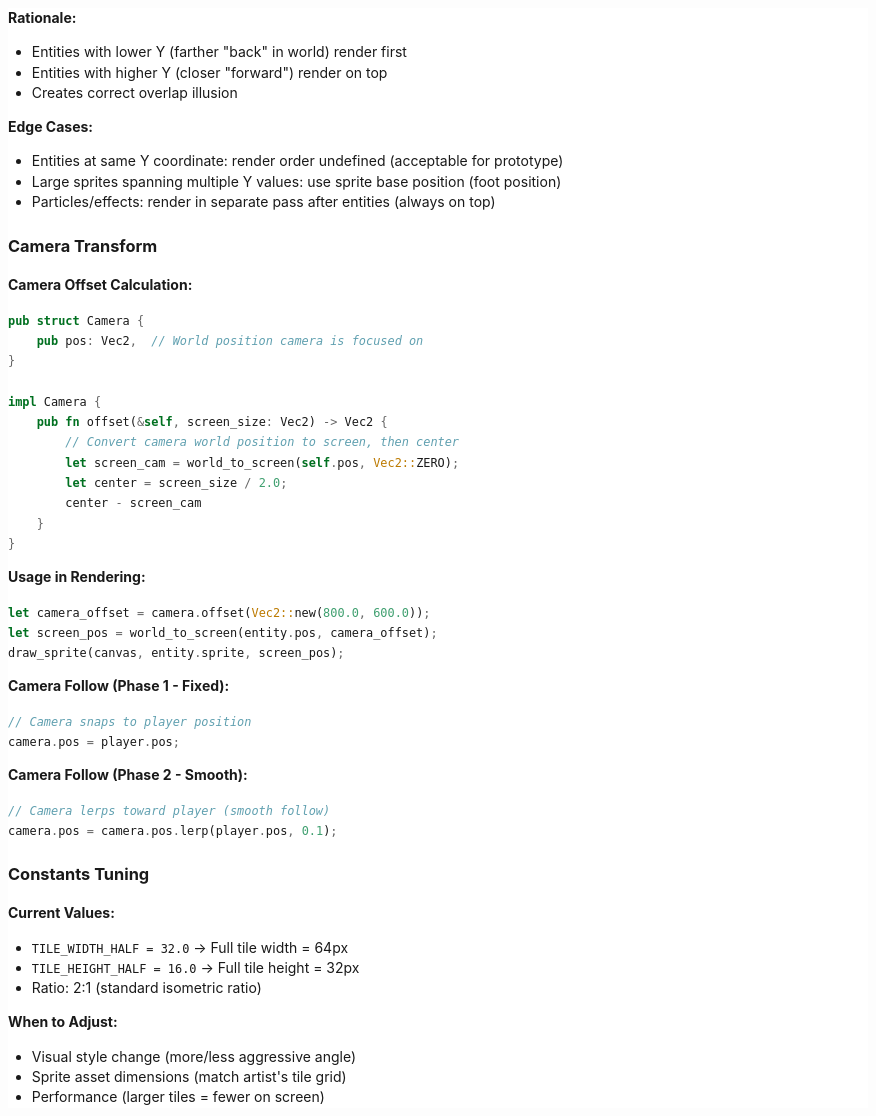 **Rationale:**
- Entities with lower Y (farther "back" in world) render first
- Entities with higher Y (closer "forward") render on top
- Creates correct overlap illusion

**Edge Cases:**
- Entities at same Y coordinate: render order undefined (acceptable for prototype)
- Large sprites spanning multiple Y values: use sprite base position (foot position)
- Particles/effects: render in separate pass after entities (always on top)

### Camera Transform

**Camera Offset Calculation:**
```rust
pub struct Camera {
    pub pos: Vec2,  // World position camera is focused on
}

impl Camera {
    pub fn offset(&self, screen_size: Vec2) -> Vec2 {
        // Convert camera world position to screen, then center
        let screen_cam = world_to_screen(self.pos, Vec2::ZERO);
        let center = screen_size / 2.0;
        center - screen_cam
    }
}
```

**Usage in Rendering:**
```rust
let camera_offset = camera.offset(Vec2::new(800.0, 600.0));
let screen_pos = world_to_screen(entity.pos, camera_offset);
draw_sprite(canvas, entity.sprite, screen_pos);
```

**Camera Follow (Phase 1 - Fixed):**
```rust
// Camera snaps to player position
camera.pos = player.pos;
```

**Camera Follow (Phase 2 - Smooth):**
```rust
// Camera lerps toward player (smooth follow)
camera.pos = camera.pos.lerp(player.pos, 0.1);
```

### Constants Tuning

**Current Values:**
- `TILE_WIDTH_HALF = 32.0` → Full tile width = 64px
- `TILE_HEIGHT_HALF = 16.0` → Full tile height = 32px
- Ratio: 2:1 (standard isometric ratio)

**When to Adjust:**
- Visual style change (more/less aggressive angle)
- Sprite asset dimensions (match artist's tile grid)
- Performance (larger tiles = fewer on screen)
